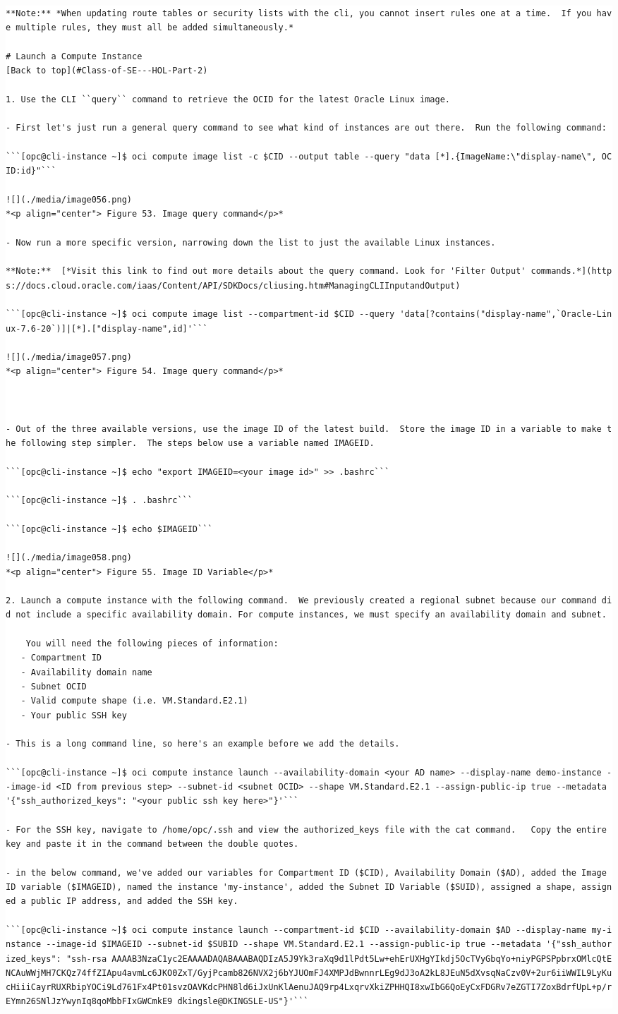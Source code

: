 ```
**Note:** *When updating route tables or security lists with the cli, you cannot insert rules one at a time.  If you have multiple rules, they must all be added simultaneously.*

# Launch a Compute Instance
[Back to top](#Class-of-SE---HOL-Part-2)

1. Use the CLI ``query`` command to retrieve the OCID for the latest Oracle Linux image.  

- First let's just run a general query command to see what kind of instances are out there.  Run the following command:

```[opc@cli-instance ~]$ oci compute image list -c $CID --output table --query "data [*].{ImageName:\"display-name\", OCID:id}"```

![](./media/image056.png)
*<p align="center"> Figure 53. Image query command</p>*

- Now run a more specific version, narrowing down the list to just the available Linux instances.

**Note:**  [*Visit this link to find out more details about the query command. Look for 'Filter Output' commands.*](https://docs.cloud.oracle.com/iaas/Content/API/SDKDocs/cliusing.htm#ManagingCLIInputandOutput)

```[opc@cli-instance ~]$ oci compute image list --compartment-id $CID --query 'data[?contains("display-name",`Oracle-Linux-7.6-20`)]|[*].["display-name",id]'```

![](./media/image057.png)
*<p align="center"> Figure 54. Image query command</p>*



- Out of the three available versions, use the image ID of the latest build.  Store the image ID in a variable to make the following step simpler.  The steps below use a variable named IMAGEID.

```[opc@cli-instance ~]$ echo "export IMAGEID=<your image id>" >> .bashrc```

```[opc@cli-instance ~]$ . .bashrc```

```[opc@cli-instance ~]$ echo $IMAGEID```

![](./media/image058.png)
*<p align="center"> Figure 55. Image ID Variable</p>*

2. Launch a compute instance with the following command.  We previously created a regional subnet because our command did not include a specific availability domain. For compute instances, we must specify an availability domain and subnet.

    You will need the following pieces of information:
   - Compartment ID
   - Availability domain name
   - Subnet OCID
   - Valid compute shape (i.e. VM.Standard.E2.1)
   - Your public SSH key

- This is a long command line, so here's an example before we add the details.

```[opc@cli-instance ~]$ oci compute instance launch --availability-domain <your AD name> --display-name demo-instance --image-id <ID from previous step> --subnet-id <subnet OCID> --shape VM.Standard.E2.1 --assign-public-ip true --metadata '{"ssh_authorized_keys": "<your public ssh key here>"}'```

- For the SSH key, navigate to /home/opc/.ssh and view the authorized_keys file with the cat command.   Copy the entire key and paste it in the command between the double quotes.

- in the below command, we've added our variables for Compartment ID ($CID), Availability Domain ($AD), added the Image ID variable ($IMAGEID), named the instance 'my-instance', added the Subnet ID Variable ($SUID), assigned a shape, assigned a public IP address, and added the SSH key.

```[opc@cli-instance ~]$ oci compute instance launch --compartment-id $CID --availability-domain $AD --display-name my-instance --image-id $IMAGEID --subnet-id $SUBID --shape VM.Standard.E2.1 --assign-public-ip true --metadata '{"ssh_authorized_keys": "ssh-rsa AAAAB3NzaC1yc2EAAAADAQABAAABAQDIzA5J9Yk3raXq9d1lPdt5Lw+ehErUXHgYIkdj5OcTVyGbqYo+niyPGPSPpbrxOMlcQtENCAuWWjMH7CKQz74ffZIApu4avmLc6JKO0ZxT/GyjPcamb826NVX2j6bYJUOmFJ4XMPJdBwnnrLEg9dJ3oA2kL8JEuN5dXvsqNaCzv0V+2ur6iiWWIL9LyKucHiiiCayrRUXRbipYOCi9Ld761Fx4Pt01svzOAVKdcPHN8ld6iJxUnKlAenuJAQ9rp4LxqrvXkiZPHHQI8xwIbG6QoEyCxFDGRv7eZGTI7ZoxBdrfUpL+p/rEYmn26SNlJzYwynIq8qoMbbFIxGWCmkE9 dkingsle@DKINGSLE-US"}'```
```